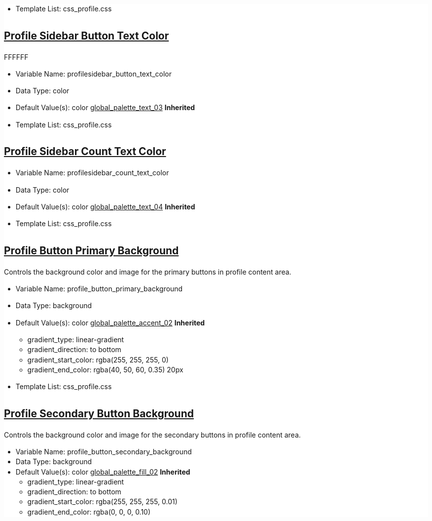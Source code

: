- Template List: css_profile.css

## [Profile Sidebar Button Text Color](#profilesidebar_button_text_color)

FFFFFF

- Variable Name: profilesidebar_button_text_color
- Data Type: color
- Default Value(s):
color [global_palette_text_03](/output/stylevars/Profiles#profilesidebar_button_text_color) **Inherited**

- Template List: css_profile.css

## [Profile Sidebar Count Text Color](#profilesidebar_count_text_color)



- Variable Name: profilesidebar_count_text_color
- Data Type: color
- Default Value(s):
color [global_palette_text_04](/output/stylevars/Profiles#profilesidebar_count_text_color) **Inherited**

- Template List: css_profile.css

## [Profile Button Primary Background](#profile_button_primary_background)

Controls the background color and image for the primary buttons in profile content area.

- Variable Name: profile_button_primary_background
- Data Type: background
- Default Value(s):
color [global_palette_accent_02](/output/stylevars/Profiles#profile_button_primary_background) **Inherited**
  - gradient_type: linear-gradient
  - gradient_direction: to bottom
  - gradient_start_color: rgba(255, 255, 255, 0)
  - gradient_end_color: rgba(40, 50, 60, 0.35) 20px

- Template List: css_profile.css

## [Profile Secondary Button Background](#profile_button_secondary_background)

Controls the background color and image for the secondary buttons in profile content area.

- Variable Name: profile_button_secondary_background
- Data Type: background
- Default Value(s):
color [global_palette_fill_02](/output/stylevars/Profiles#profile_button_secondary_background) **Inherited**
  - gradient_type: linear-gradient
  - gradient_direction: to bottom
  - gradient_start_color: rgba(255, 255, 255, 0.01)
  - gradient_end_color: rgba(0, 0, 0, 0.10)
